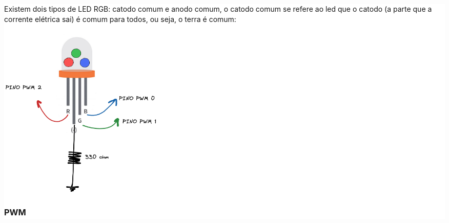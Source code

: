 Existem dois tipos de LED RGB: catodo comum e anodo comum, o catodo comum se refere ao led que o catodo (a parte que a corrente elétrica sai) é comum para todos, ou seja, o terra é comum:

<img src="LED-Diagrama.png" width="300">

### PWM
